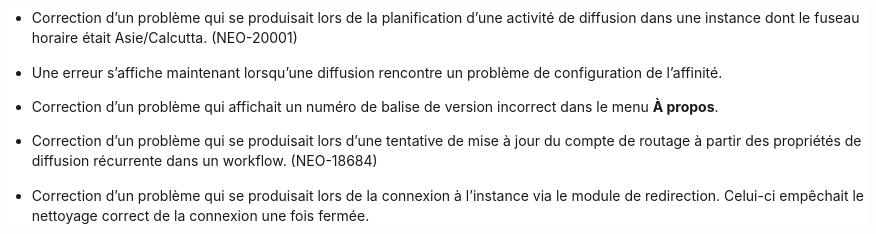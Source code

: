 * Correction d’un problème qui se produisait lors de la planification d’une activité de diffusion dans une instance dont le fuseau horaire était Asie/Calcutta. (NEO-20001)

* Une erreur s’affiche maintenant lorsqu’une diffusion rencontre un problème de configuration de l’affinité.

* Correction d’un problème qui affichait un numéro de balise de version incorrect dans le menu **À propos**.

* Correction d’un problème qui se produisait lors d’une tentative de mise à jour du compte de routage à partir des propriétés de diffusion récurrente dans un workflow. (NEO-18684)

* Correction d’un problème qui se produisait lors de la connexion à l’instance via le module de redirection. Celui-ci empêchait le nettoyage correct de la connexion une fois fermée.
